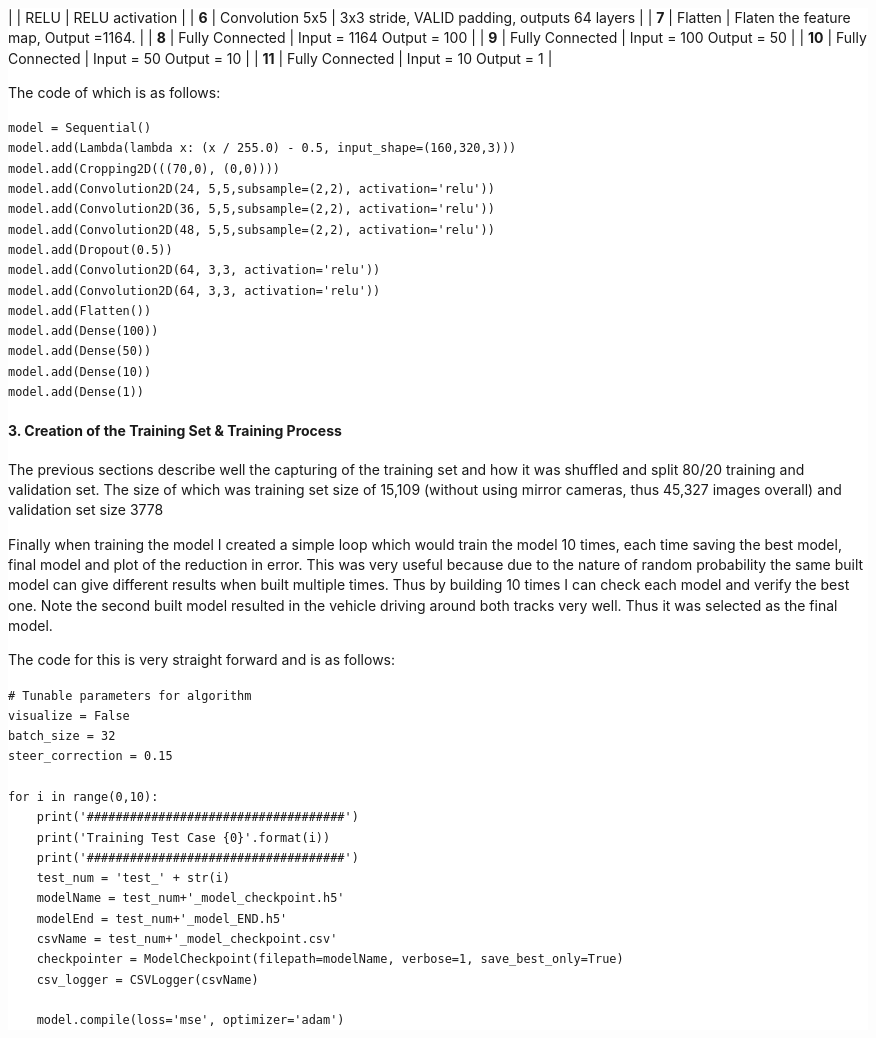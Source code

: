 |	     | RELU					| RELU activation										|
| **6**	  | Convolution 5x5	    | 3x3 stride, VALID padding, outputs 64 layers    									|
| **7**	     | Flatten			| Flaten the feature map, Output =1164. 								|
| **8**	     | Fully Connected				| Input = 1164 Output = 100 									|
| **9**	     | Fully Connected				| Input = 100 Output = 50 									|
| **10**	     | Fully Connected				| Input = 50 Output = 10 									|
| **11**	     | Fully Connected				| Input = 10 Output = 1 									|

The code of which is as follows:

~~~
model = Sequential()
model.add(Lambda(lambda x: (x / 255.0) - 0.5, input_shape=(160,320,3)))
model.add(Cropping2D(((70,0), (0,0))))
model.add(Convolution2D(24, 5,5,subsample=(2,2), activation='relu'))
model.add(Convolution2D(36, 5,5,subsample=(2,2), activation='relu'))
model.add(Convolution2D(48, 5,5,subsample=(2,2), activation='relu'))
model.add(Dropout(0.5))
model.add(Convolution2D(64, 3,3, activation='relu'))
model.add(Convolution2D(64, 3,3, activation='relu'))
model.add(Flatten())
model.add(Dense(100))
model.add(Dense(50))
model.add(Dense(10))
model.add(Dense(1))
~~~


#### 3. Creation of the Training Set & Training Process

The previous sections describe well the capturing of the training set and how it was shuffled and split 80/20 training and validation set. The size of which was training set size of 15,109 (without using mirror cameras, thus 45,327 images overall) and validation set size 3778

Finally when training the model I created a simple loop which would train the model 10 times, each time saving the best model, final model and plot of the reduction in error. This was very useful because due to the nature of random probability the same built model can give different results when built multiple times. Thus by building 10 times I can check each model and verify the best one. Note the second built model resulted in the vehicle driving around both tracks very well. Thus it was selected as the final model.

The code for this is very straight forward and is as follows:

~~~
# Tunable parameters for algorithm
visualize = False
batch_size = 32  
steer_correction = 0.15 

for i in range(0,10):
    print('####################################')
    print('Training Test Case {0}'.format(i))
    print('####################################')
    test_num = 'test_' + str(i)
    modelName = test_num+'_model_checkpoint.h5'
    modelEnd = test_num+'_model_END.h5'
    csvName = test_num+'_model_checkpoint.csv'
    checkpointer = ModelCheckpoint(filepath=modelName, verbose=1, save_best_only=True)
    csv_logger = CSVLogger(csvName)
    
    model.compile(loss='mse', optimizer='adam')
~~~